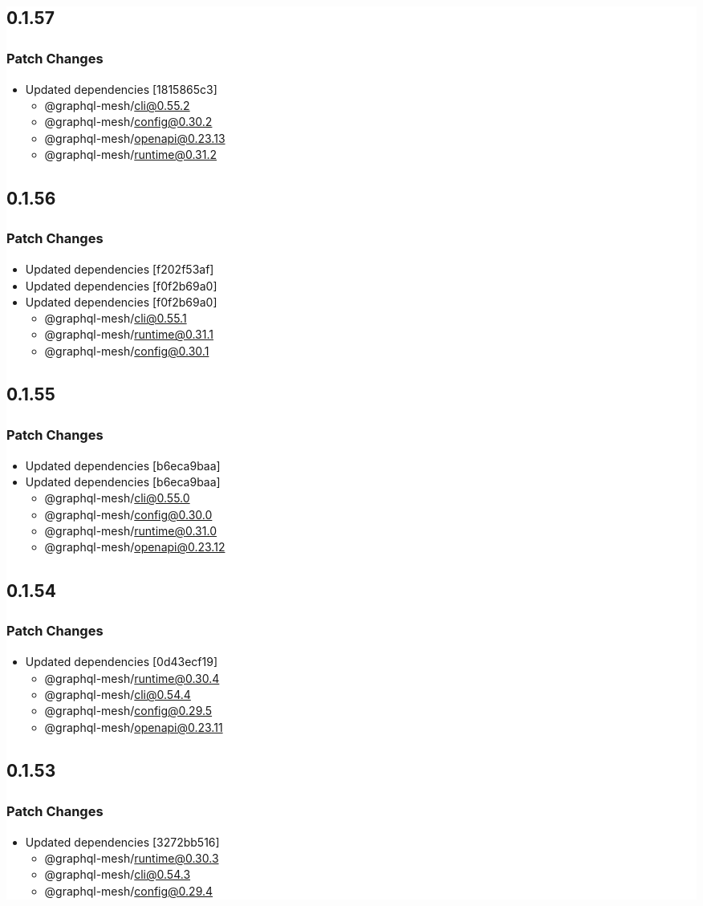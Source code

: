 ## 0.1.57

### Patch Changes

- Updated dependencies [1815865c3]
  - @graphql-mesh/cli@0.55.2
  - @graphql-mesh/config@0.30.2
  - @graphql-mesh/openapi@0.23.13
  - @graphql-mesh/runtime@0.31.2

## 0.1.56

### Patch Changes

- Updated dependencies [f202f53af]
- Updated dependencies [f0f2b69a0]
- Updated dependencies [f0f2b69a0]
  - @graphql-mesh/cli@0.55.1
  - @graphql-mesh/runtime@0.31.1
  - @graphql-mesh/config@0.30.1

## 0.1.55

### Patch Changes

- Updated dependencies [b6eca9baa]
- Updated dependencies [b6eca9baa]
  - @graphql-mesh/cli@0.55.0
  - @graphql-mesh/config@0.30.0
  - @graphql-mesh/runtime@0.31.0
  - @graphql-mesh/openapi@0.23.12

## 0.1.54

### Patch Changes

- Updated dependencies [0d43ecf19]
  - @graphql-mesh/runtime@0.30.4
  - @graphql-mesh/cli@0.54.4
  - @graphql-mesh/config@0.29.5
  - @graphql-mesh/openapi@0.23.11

## 0.1.53

### Patch Changes

- Updated dependencies [3272bb516]
  - @graphql-mesh/runtime@0.30.3
  - @graphql-mesh/cli@0.54.3
  - @graphql-mesh/config@0.29.4
